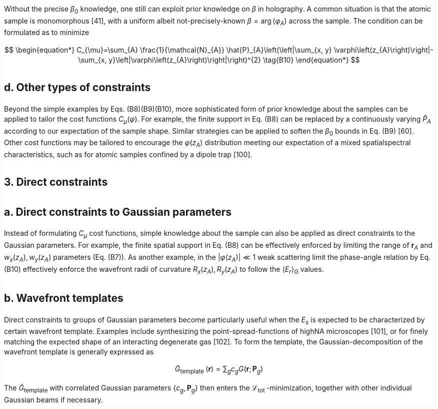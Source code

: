 Without the precise $\beta_{0}$ knowledge, one still can exploit prior knowledge on $\beta$ in holography. A common situation is that the atomic sample is monomorphous [41], with a uniform albeit not-precisely-known $\beta=\arg \left(\varphi_{A}\right)$ across the sample. The condition can be formulated as to minimize

$$
\begin{equation*}
C_{\mu}=\sum_{A} \frac{1}{\mathcal{N}_{A}} \hat{P}_{A}\left(\left|\sum_{x, y} \varphi\left(z_{A}\right)\right|-\sum_{x, y}\left|\varphi\left(z_{A}\right)\right|\right)^{2} \tag{B10}
\end{equation*}
$$

## d. Other types of constraints

Beyond the simple examples by Eqs. (B8)(B9)(B10), more sophisticated form of prior knowledge about the samples can be applied to tailor the cost functions $C_{\mu}(\varphi)$. For example, the finite support in Eq. (B8) can be replaced by a continuously varying $\hat{P}_{A}$ according to our expectation of the sample shape. Similar strategies can be applied to soften the $\beta_{0}$ bounds in Eq. (B9) [60]. Other cost functions may be tailored to encourage the $\varphi\left(z_{A}\right)$ distribution meeting our expectation of a mixed spatialspectral characteristics, such as for atomic samples confined by a dipole trap [100].

## 3. Direct constraints

## a. Direct constraints to Gaussian parameters

Instead of formulating $C_{\mu}$ cost functions, simple knowledge about the sample can also be applied as direct constraints to the Gaussian parameters. For example, the finite spatial support in Eq. (B8) can be effectively enforced by limiting the range of $\mathbf{r}_{A}$ and $w_{x}\left(z_{A}\right), w_{y}\left(z_{A}\right)$ parameters (Eq. (B7)). As another example, in the $\left|\varphi\left(z_{A}\right)\right| \ll 1$ weak scattering limit the phase-angle relation by Eq. (B10) effectively enforce the wavefront radii of curvature $R_{x}\left(z_{A}\right), R_{y}\left(z_{A}\right)$ to follow the $\left\langle E_{r}\right\rangle_{G}$ values.

## b. Wavefront templates

Direct constraints to groups of Gaussian parameters become particularly useful when the $E_{s}$ is expected to be characterized by certain wavefront template. Examples include synthesizing the point-spread-functions of highNA microscopes [101], or for finely matching the expected shape of an interacting degenerate gas [102]. To form the template, the Gaussian-decomposition of the wavefront template is generally expressed as

$$
\begin{equation*}
\tilde{G}_{\text {template }}(\mathbf{r})=\sum_{g} c_{g} G\left(\mathbf{r} ; \mathbf{P}_{g}\right) \tag{B11}
\end{equation*}
$$

The $\tilde{G}_{\text {template }}$ with correlated Gaussian parameters $\left\{c_{g}, \mathbf{P}_{g}\right\}$ then enters the $\mathcal{L}_{\text {tot }}$-minimization, together with other individual Gaussian beams if necessary.
